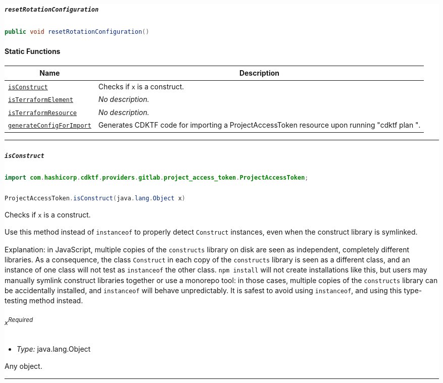 ##### `resetRotationConfiguration` <a name="resetRotationConfiguration" id="@cdktf/provider-gitlab.projectAccessToken.ProjectAccessToken.resetRotationConfiguration"></a>

```java
public void resetRotationConfiguration()
```

#### Static Functions <a name="Static Functions" id="Static Functions"></a>

| **Name** | **Description** |
| --- | --- |
| <code><a href="#@cdktf/provider-gitlab.projectAccessToken.ProjectAccessToken.isConstruct">isConstruct</a></code> | Checks if `x` is a construct. |
| <code><a href="#@cdktf/provider-gitlab.projectAccessToken.ProjectAccessToken.isTerraformElement">isTerraformElement</a></code> | *No description.* |
| <code><a href="#@cdktf/provider-gitlab.projectAccessToken.ProjectAccessToken.isTerraformResource">isTerraformResource</a></code> | *No description.* |
| <code><a href="#@cdktf/provider-gitlab.projectAccessToken.ProjectAccessToken.generateConfigForImport">generateConfigForImport</a></code> | Generates CDKTF code for importing a ProjectAccessToken resource upon running "cdktf plan <stack-name>". |

---

##### `isConstruct` <a name="isConstruct" id="@cdktf/provider-gitlab.projectAccessToken.ProjectAccessToken.isConstruct"></a>

```java
import com.hashicorp.cdktf.providers.gitlab.project_access_token.ProjectAccessToken;

ProjectAccessToken.isConstruct(java.lang.Object x)
```

Checks if `x` is a construct.

Use this method instead of `instanceof` to properly detect `Construct`
instances, even when the construct library is symlinked.

Explanation: in JavaScript, multiple copies of the `constructs` library on
disk are seen as independent, completely different libraries. As a
consequence, the class `Construct` in each copy of the `constructs` library
is seen as a different class, and an instance of one class will not test as
`instanceof` the other class. `npm install` will not create installations
like this, but users may manually symlink construct libraries together or
use a monorepo tool: in those cases, multiple copies of the `constructs`
library can be accidentally installed, and `instanceof` will behave
unpredictably. It is safest to avoid using `instanceof`, and using
this type-testing method instead.

###### `x`<sup>Required</sup> <a name="x" id="@cdktf/provider-gitlab.projectAccessToken.ProjectAccessToken.isConstruct.parameter.x"></a>

- *Type:* java.lang.Object

Any object.

---
